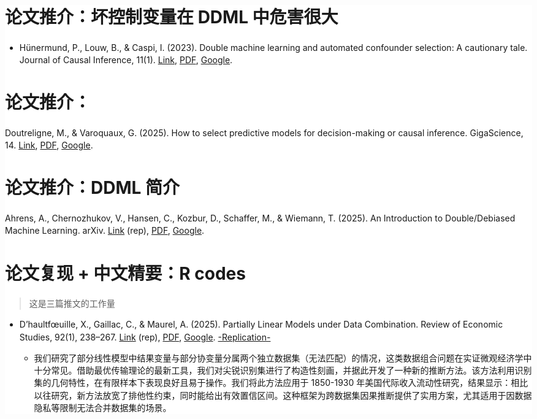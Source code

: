 # 论文推介：坏控制变量在 DDML 中危害很大

- Hünermund, P., Louw, B., & Caspi, I. (2023). Double machine learning and automated confounder selection: A cautionary tale. Journal of Causal Inference, 11(1). [Link](https://doi.org/10.1515/jci-2022-0078), [PDF](https://www.degruyterbrill.com/document/doi/10.1515/jci-2022-0078/pdf?licenseType=open-access), [Google](<https://scholar.google.com/scholar?q=Double machine learning and automated confounder selection: A cautionary tale>).

# 论文推介：

Doutreligne, M., & Varoquaux, G. (2025). How to select predictive models for decision-making or causal inference. GigaScience, 14. [Link](https://doi.org/10.1093/gigascience/giaf016), [PDF](https://watermark.silverchair.com/giaf016.pdf?token=AQECAHi208BE49Ooan9kkhW_Ercy7Dm3ZL_9Cf3qfKAc485ysgAAA4wwggOIBgkqhkiG9w0BBwagggN5MIIDdQIBADCCA24GCSqGSIb3DQEHATAeBglghkgBZQMEAS4wEQQM5iM9hkWQtZwwhEvAAgEQgIIDP2lzki5fhc6qB4FaN5dNPiJ0zrcWlirsiNlmzzdM8NmFaloGHJxWixIRd7WH4F8jM9YlldyPhp853Mcmi6hduXDsgnUjwa1FhAcItT3hZLJRBqGBsnxj2IQnu2YhyOPadEvCIbt6R07PLMAV8wPR0ZbdQvURdbjhf3LwdaaCNewGQpDSGPVFNsdOTusbuFAUjV62E0gy0t75qox7gji477WQ0RsGQ-t-PYh2EsR8e_s9kEt3xytLIAF66AtJyWpbJzac3XIywJ-mZAmBQZNyMvl0JZpffV1ZiGJm47PwEwB8F5iLsFNcoIr3RyNpUD_vQNw9FMEWRnrT848VAHqDoidfXXIUcmkAOfCWvuVzpbOvaWVBqq_9oaqnuHKYCw_k-WbAlFlNCrrvTfKdu-CzdxvuSkuXRQu7KC-qgF3s0tL2eerj_e_VEUyApw790MQkriG3YqukwXTo1t_QryulKlvh7rUcYgYzwshv89BTRKDPlJilMrUvDD7bXDCDWcoUKNqfisXHXexrh9MMq5KooSXgU_1FpT2fb9C5c8KG5o7WGBHqHL-XexGdWQON6_j_o7s8x6idZPabPiGD0DzHey8PZ-xmnLK9hUsXfFAEoyqGL7aBxUkgSTz1zKA6JOpBVcRKEMWmKhmdkzdluShOFDoZ26KGk0id2zYLMhoz6xlLs2G84CHeEnbkh9Sl-PkI_AL0OBylmsZ5bZptaa6Du0_SxVwuqVH1CD30pakQROp9_GMkRBoiavmfrj6JteDozj33JMH-6zocfENEMhxtfM8WOrSPIZ5fUoqUHFnUsTe20LHwmT_NmEV9CiN5bPMxrURzBfilQ-ern-RJItZAaNzd5H1AON4cQo5u2xVdfXUwxWFzXV_89tgXZnRxdX7-cGBAFHGdCMFvld-BUi1_yqDOjO1uRp9PNhqklg0S1X2xy0PeN49b6HpzBMMQENEpWcx7ffGZViaKH6aDHyj1cKbW0Im_4YJorns0HBvKRwrOB273jNmicGgEVUN1dIIc8QGIdbGz-fCqOhLJHrO0uUCPvldSyExIjVQdvPvLlvx4CAF7O_Spvhsqbrdv4HG5_z-QNV66NzSnxSM_YDpj3A), [Google](<https://scholar.google.com/scholar?q=How to select predictive models for decision-making or causal inference>).

# 论文推介：DDML 简介

Ahrens, A., Chernozhukov, V., Hansen, C., Kozbur, D., Schaffer, M., & Wiemann, T. (2025). An Introduction to Double/Debiased Machine Learning. arXiv. [Link](https://doi.org/10.48550/arXiv.2504.08324) (rep), [PDF](https://arxiv.org/pdf/2504.08324.pdf), [Google](<https://scholar.google.com/scholar?q=An Introduction to Double/Debiased Machine Learning (Version 1)>).

# 论文复现 + 中文精要：R codes

> 这是三篇推文的工作量

- D’haultfœuille, X., Gaillac, C., & Maurel, A. (2025). Partially Linear Models under Data Combination. Review of Economic Studies, 92(1), 238–267. [Link](https://doi.org/10.1093/restud/rdae022) (rep), [PDF](http://sci-hub.ren/10.1093/restud/rdae022), [Google](<https://scholar.google.com/scholar?q=Partially Linear Models under Data Combination>). [-Replication-](https://zenodo.org/records/10230839) 

  - 我们研究了部分线性模型中结果变量与部分协变量分属两个独立数据集（无法匹配）的情况，这类数据组合问题在实证微观经济学中十分常见。借助最优传输理论的最新工具，我们对尖锐识别集进行了构造性刻画，并据此开发了一种新的推断方法。该方法利用识别集的几何特性，在有限样本下表现良好且易于操作。我们将此方法应用于 1850-1930 年美国代际收入流动性研究，结果显示：相比以往研究，新方法放宽了排他性约束，同时能给出有效置信区间。这种框架为跨数据集因果推断提供了实用方案，尤其适用于因数据隐私等限制无法合并数据集的场景。
